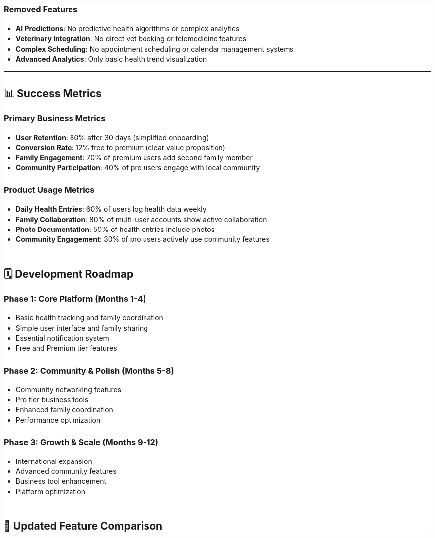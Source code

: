 ### Removed Features
- **AI Predictions**: No predictive health algorithms or complex analytics
- **Veterinary Integration**: No direct vet booking or telemedicine features  
- **Complex Scheduling**: No appointment scheduling or calendar management systems
- **Advanced Analytics**: Only basic health trend visualization

---

## 📊 Success Metrics

### Primary Business Metrics
- **User Retention**: 80% after 30 days (simplified onboarding)
- **Conversion Rate**: 12% free to premium (clear value proposition)
- **Family Engagement**: 70% of premium users add second family member
- **Community Participation**: 40% of pro users engage with local community

### Product Usage Metrics
- **Daily Health Entries**: 60% of users log health data weekly
- **Family Collaboration**: 80% of multi-user accounts show active collaboration
- **Photo Documentation**: 50% of health entries include photos
- **Community Engagement**: 30% of pro users actively use community features

---

## 🗓️ Development Roadmap

### Phase 1: Core Platform (Months 1-4)
- Basic health tracking and family coordination
- Simple user interface and family sharing
- Essential notification system
- Free and Premium tier features

### Phase 2: Community & Polish (Months 5-8)  
- Community networking features
- Pro tier business tools
- Enhanced family coordination
- Performance optimization

### Phase 3: Growth & Scale (Months 9-12)
- International expansion
- Advanced community features
- Business tool enhancement
- Platform optimization

---

## 🎯 Updated Feature Comparison
